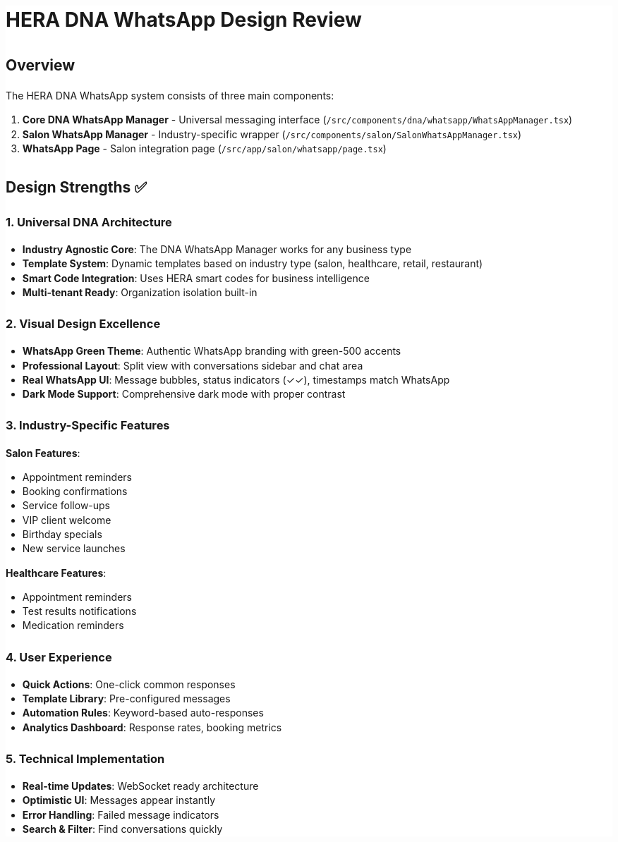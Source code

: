 # HERA DNA WhatsApp Design Review

## Overview
The HERA DNA WhatsApp system consists of three main components:
1. **Core DNA WhatsApp Manager** - Universal messaging interface (`/src/components/dna/whatsapp/WhatsAppManager.tsx`)
2. **Salon WhatsApp Manager** - Industry-specific wrapper (`/src/components/salon/SalonWhatsAppManager.tsx`)
3. **WhatsApp Page** - Salon integration page (`/src/app/salon/whatsapp/page.tsx`)

## Design Strengths ✅

### 1. Universal DNA Architecture
- **Industry Agnostic Core**: The DNA WhatsApp Manager works for any business type
- **Template System**: Dynamic templates based on industry type (salon, healthcare, retail, restaurant)
- **Smart Code Integration**: Uses HERA smart codes for business intelligence
- **Multi-tenant Ready**: Organization isolation built-in

### 2. Visual Design Excellence
- **WhatsApp Green Theme**: Authentic WhatsApp branding with green-500 accents
- **Professional Layout**: Split view with conversations sidebar and chat area
- **Real WhatsApp UI**: Message bubbles, status indicators (✓✓), timestamps match WhatsApp
- **Dark Mode Support**: Comprehensive dark mode with proper contrast

### 3. Industry-Specific Features
**Salon Features**:
- Appointment reminders
- Booking confirmations
- Service follow-ups
- VIP client welcome
- Birthday specials
- New service launches

**Healthcare Features**:
- Appointment reminders
- Test results notifications
- Medication reminders

### 4. User Experience
- **Quick Actions**: One-click common responses
- **Template Library**: Pre-configured messages
- **Automation Rules**: Keyword-based auto-responses
- **Analytics Dashboard**: Response rates, booking metrics

### 5. Technical Implementation
- **Real-time Updates**: WebSocket ready architecture
- **Optimistic UI**: Messages appear instantly
- **Error Handling**: Failed message indicators
- **Search & Filter**: Find conversations quickly
